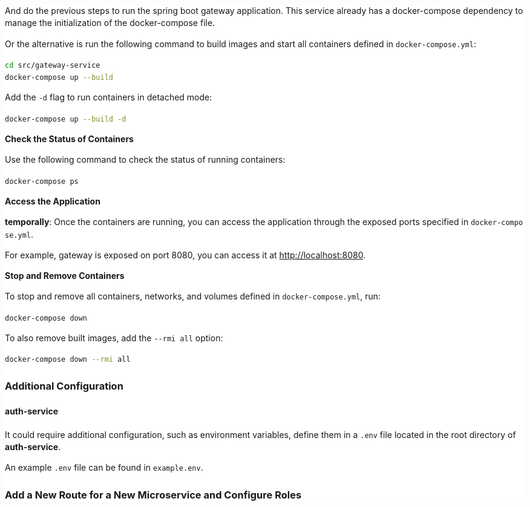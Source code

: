 And do the previous steps to run the spring boot gateway application.
This service already has a docker-compose dependency to manage the
initialization of the docker-compose file.

Or the alternative is run the following command to build images
and start all containers defined in `docker-compose.yml`:

```bash
cd src/gateway-service
docker-compose up --build
```

Add the `-d` flag to run containers in detached mode:

```bash
docker-compose up --build -d
```

**Check the Status of Containers**

Use the following command to check the status of running containers:

```bash
docker-compose ps
```

**Access the Application**

**temporally**: Once the containers are running, you can access the application through
the exposed ports specified in `docker-compose.yml`.

For example, gateway is exposed on port 8080, you can access it at [http://localhost:8080](http://localhost:8080).

**Stop and Remove Containers**

To stop and remove all containers, networks, and volumes defined in `docker-compose.yml`, run:

```bash
docker-compose down
```

To also remove built images, add the `--rmi all` option:

```bash
docker-compose down --rmi all
```

### Additional Configuration

#### auth-service
It could require additional configuration,
such as environment variables, define them in a `.env` file located
in the root directory of **auth-service**.

An example `.env` file can be found in `example.env`.

### Add a New Route for a New Microservice and Configure Roles
